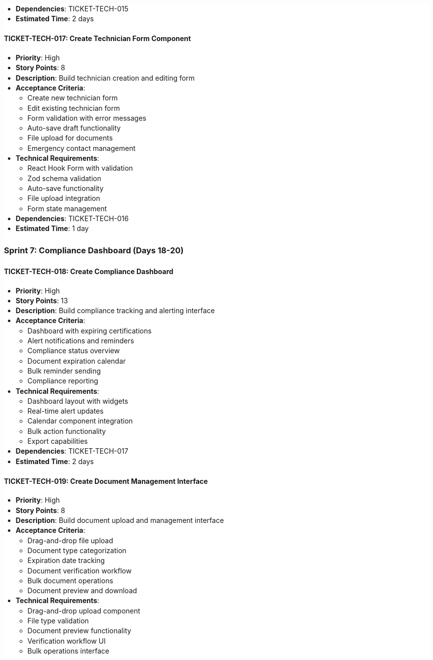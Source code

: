 - **Dependencies**: TICKET-TECH-015
- **Estimated Time**: 2 days

#### **TICKET-TECH-017: Create Technician Form Component**
- **Priority**: High
- **Story Points**: 8
- **Description**: Build technician creation and editing form
- **Acceptance Criteria**:
  - Create new technician form
  - Edit existing technician form
  - Form validation with error messages
  - Auto-save draft functionality
  - File upload for documents
  - Emergency contact management
- **Technical Requirements**:
  - React Hook Form with validation
  - Zod schema validation
  - Auto-save functionality
  - File upload integration
  - Form state management
- **Dependencies**: TICKET-TECH-016
- **Estimated Time**: 1 day

### **Sprint 7: Compliance Dashboard (Days 18-20)**

#### **TICKET-TECH-018: Create Compliance Dashboard**
- **Priority**: High
- **Story Points**: 13
- **Description**: Build compliance tracking and alerting interface
- **Acceptance Criteria**:
  - Dashboard with expiring certifications
  - Alert notifications and reminders
  - Compliance status overview
  - Document expiration calendar
  - Bulk reminder sending
  - Compliance reporting
- **Technical Requirements**:
  - Dashboard layout with widgets
  - Real-time alert updates
  - Calendar component integration
  - Bulk action functionality
  - Export capabilities
- **Dependencies**: TICKET-TECH-017
- **Estimated Time**: 2 days

#### **TICKET-TECH-019: Create Document Management Interface**
- **Priority**: High
- **Story Points**: 8
- **Description**: Build document upload and management interface
- **Acceptance Criteria**:
  - Drag-and-drop file upload
  - Document type categorization
  - Expiration date tracking
  - Document verification workflow
  - Bulk document operations
  - Document preview and download
- **Technical Requirements**:
  - Drag-and-drop upload component
  - File type validation
  - Document preview functionality
  - Verification workflow UI
  - Bulk operations interface